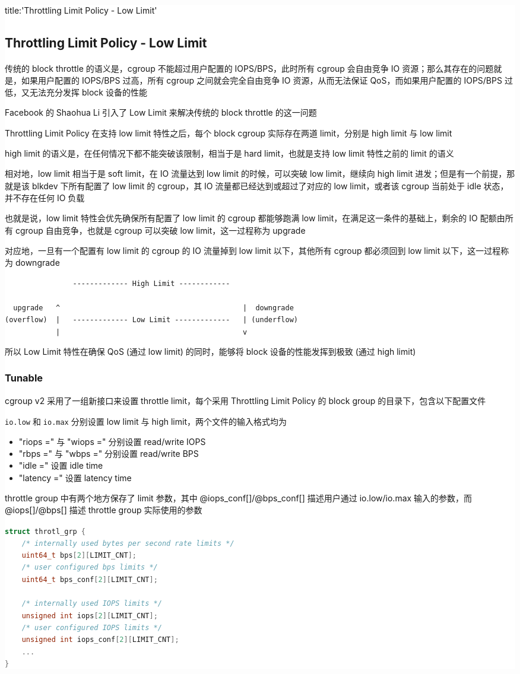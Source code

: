 title:'Throttling Limit Policy - Low Limit'
## Throttling Limit Policy - Low Limit

传统的 block throttle 的语义是，cgroup 不能超过用户配置的 IOPS/BPS，此时所有 cgroup 会自由竞争 IO 资源；那么其存在的问题就是，如果用户配置的 IOPS/BPS 过高，所有 cgroup 之间就会完全自由竞争 IO 资源，从而无法保证 QoS，而如果用户配置的 IOPS/BPS 过低，又无法充分发挥 block 设备的性能

Facebook 的 Shaohua Li 引入了 Low Limit 来解决传统的 block throttle 的这一问题

Throttling Limit Policy 在支持 low limit 特性之后，每个 block cgroup 实际存在两道 limit，分别是 high limit 与 low limit

high limit 的语义是，在任何情况下都不能突破该限制，相当于是 hard limit，也就是支持 low limit 特性之前的 limit 的语义

相对地，low limit 相当于是 soft limit，在 IO 流量达到 low limit 的时候，可以突破 low limit，继续向 high limit 进发；但是有一个前提，那就是该 blkdev 下所有配置了 low limit 的 cgroup，其 IO 流量都已经达到或超过了对应的 low limit，或者该 cgroup 当前处于 idle 状态，并不存在任何 IO 负载

也就是说，low limit 特性会优先确保所有配置了 low limit 的 cgroup 都能够跑满 low limit，在满足这一条件的基础上，剩余的 IO 配额由所有 cgroup 自由竞争，也就是 cgroup 可以突破 low limit，这一过程称为 upgrade

对应地，一旦有一个配置有 low limit 的 cgroup 的 IO 流量掉到 low limit 以下，其他所有 cgroup 都必须回到 low limit 以下，这一过程称为 downgrade

```
                ------------- High Limit ------------
                
  upgrade   ^                                           |  downgrade
(overflow)  |   ------------- Low Limit -------------   | (underflow)
            |                                           v

```

所以 Low Limit 特性在确保 QoS (通过 low limit) 的同时，能够将 block 设备的性能发挥到极致 (通过 high limit)


### Tunable

cgroup v2 采用了一组新接口来设置 throttle limit，每个采用 Throttling Limit Policy 的 block group 的目录下，包含以下配置文件


`io.low` 和 `io.max` 分别设置 low limit 与 high limit，两个文件的输入格式均为

- "riops =" 与 "wiops =" 分别设置 read/write IOPS
- "rbps ="  与 "wbps ="  分别设置 read/write BPS
- "idle =" 设置 idle time
- "latency =" 设置 latency time

throttle group 中有两个地方保存了 limit 参数，其中 @iops_conf[]/@bps_conf[] 描述用户通过 io.low/io.max 输入的参数，而 @iops[]/@bps[] 描述 throttle group 实际使用的参数

```c
struct throtl_grp {
	/* internally used bytes per second rate limits */
	uint64_t bps[2][LIMIT_CNT];
	/* user configured bps limits */
	uint64_t bps_conf[2][LIMIT_CNT];
	
	/* internally used IOPS limits */
	unsigned int iops[2][LIMIT_CNT];
	/* user configured IOPS limits */
	unsigned int iops_conf[2][LIMIT_CNT];
	...
}
```

